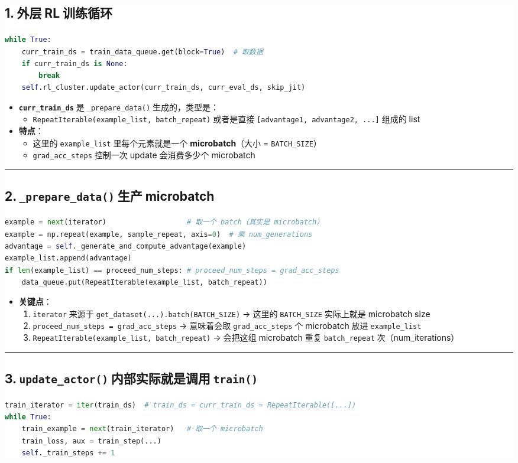 







## 1. 外层 RL 训练循环

```python
while True:
    curr_train_ds = train_data_queue.get(block=True)  # 取数据
    if curr_train_ds is None:
        break
    self.rl_cluster.update_actor(curr_train_ds, curr_eval_ds, skip_jit)
```

- **`curr_train_ds`** 是 `_prepare_data()` 生成的，类型是：
  - `RepeatIterable(example_list, batch_repeat)`
     或者是直接 `[advantage1, advantage2, ...]` 组成的 list
- **特点**：
  - 这里的 `example_list` 里每个元素就是一个 **microbatch**（大小 = `BATCH_SIZE`）
  - `grad_acc_steps` 控制一次 update 会消费多少个 microbatch

------

## 2. `_prepare_data()` 生产 microbatch

```python
example = next(iterator)                   # 取一个 batch（其实是 microbatch）
example = np.repeat(example, sample_repeat, axis=0)  # 乘 num_generations
advantage = self._generate_and_compute_advantage(example)
example_list.append(advantage)
if len(example_list) == proceed_num_steps: # proceed_num_steps = grad_acc_steps
    data_queue.put(RepeatIterable(example_list, batch_repeat))
```

- **关键点**：
  1. `iterator` 来源于 `get_dataset(...).batch(BATCH_SIZE)`
      → 这里的 `BATCH_SIZE` 实际上就是 microbatch size
  2. `proceed_num_steps = grad_acc_steps`
      → 意味着会取 `grad_acc_steps` 个 microbatch 放进 `example_list`
  3. `RepeatIterable(example_list, batch_repeat)`
      → 会把这组 microbatch 重复 `batch_repeat` 次（num_iterations）

------

## 3. `update_actor()` 内部实际就是调用 `train()`

```python
train_iterator = iter(train_ds)  # train_ds = curr_train_ds = RepeatIterable([...])
while True:
    train_example = next(train_iterator)   # 取一个 microbatch
    train_loss, aux = train_step(...)
    self._train_steps += 1
```
